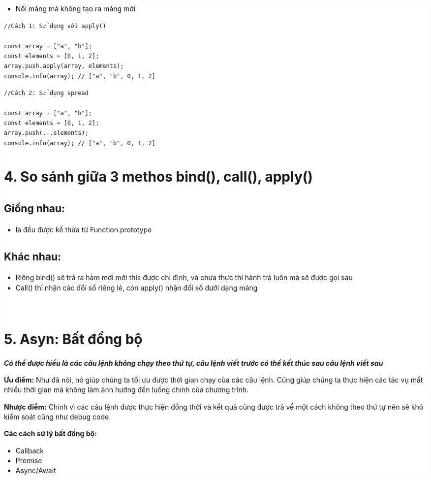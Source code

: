 
* Nối mảng mà không tạo ra mảng mới
```
//Cách 1: Sử dụng với apply()

const array = ["a", "b"];
const elements = [0, 1, 2];
array.push.apply(array, elements);
console.info(array); // ["a", "b", 0, 1, 2]
```

```
//Cách 2: Sử dụng spread

const array = ["a", "b"];
const elements = [0, 1, 2];
array.push(...elements);
console.info(array); // ["a", "b", 0, 1, 2]

```


# 4. So sánh giữa 3 methos bind(), call(), apply()
## Giống nhau:
* là đều được kế thừa từ Function.prototype

## Khác nhau: 
* Riêng bind() sẽ trả ra hàm mới mới this được chỉ định, và chưa thực thi hành trả luôn mà sẽ được gọi sau
* Call() thì nhận các đối số riêng lẻ, còn apply() nhận đối số dưới dạng mảng

```


```

# 5. Asyn: Bất đồng bộ

***Có thể được hiểu là các câu lệnh không chạy theo thứ tự, câu lệnh viết trước có thể kết thúc sau câu lệnh viết sau***

**Ưu điểm:**
 Như đã nói, nó giúp chúng ta tối ưu được thời gian chạy của các câu lệnh. Cũng giúp chúng ta thực hiện các tác vụ mất nhiều thời gian mà không làm ảnh hưởng đến luồng chính của chương trình.

**Nhược điểm:**
Chính vì các câu lệnh được thực hiện đồng thời và kết quả cũng được trả về một cách không theo thứ tự nên sẽ khó kiểm soát cũng như debug code.

**Các cách sử lý bất đồng bộ:**
* Callback
* Promise
* Async/Await
  
